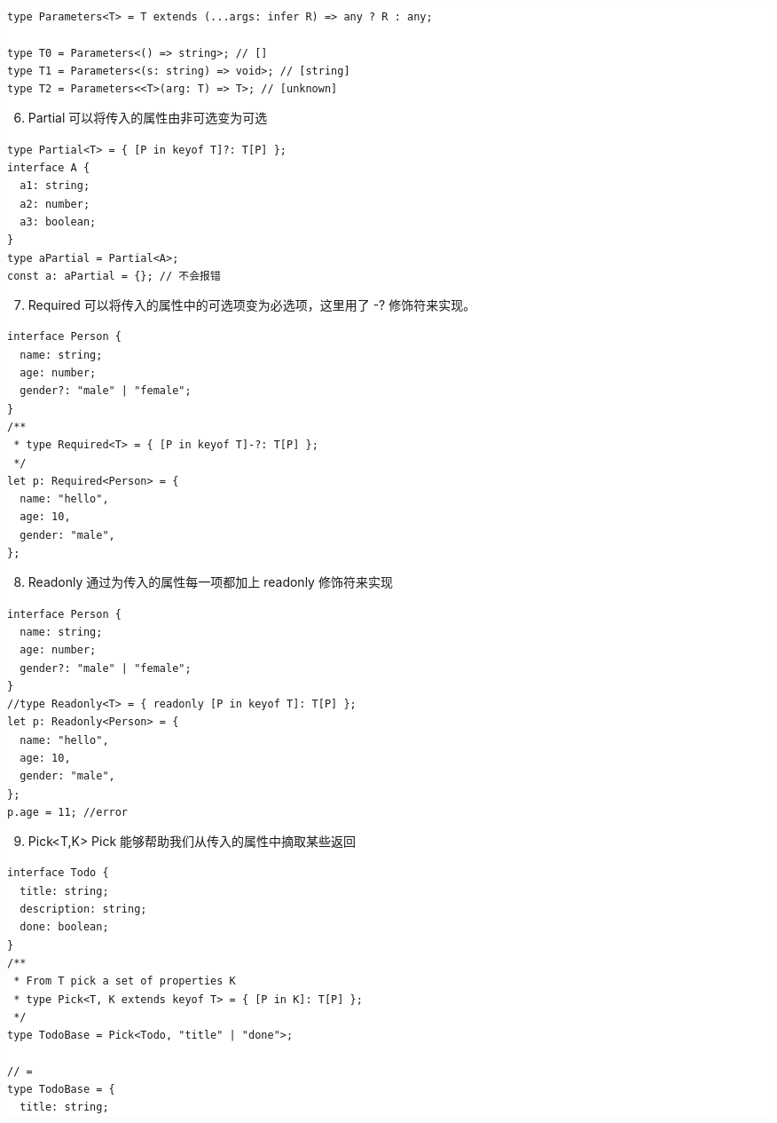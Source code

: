 ```
type Parameters<T> = T extends (...args: infer R) => any ? R : any;

type T0 = Parameters<() => string>; // []
type T1 = Parameters<(s: string) => void>; // [string]
type T2 = Parameters<<T>(arg: T) => T>; // [unknown]
```
6. Partial 可以将传入的属性由非可选变为可选
```
type Partial<T> = { [P in keyof T]?: T[P] };
interface A {
  a1: string;
  a2: number;
  a3: boolean;
}
type aPartial = Partial<A>;
const a: aPartial = {}; // 不会报错
```
7. Required 可以将传入的属性中的可选项变为必选项，这里用了 -? 修饰符来实现。
```
interface Person {
  name: string;
  age: number;
  gender?: "male" | "female";
}
/**
 * type Required<T> = { [P in keyof T]-?: T[P] };
 */
let p: Required<Person> = {
  name: "hello",
  age: 10,
  gender: "male",
};
```
8. Readonly 通过为传入的属性每一项都加上 readonly 修饰符来实现
```
interface Person {
  name: string;
  age: number;
  gender?: "male" | "female";
}
//type Readonly<T> = { readonly [P in keyof T]: T[P] };
let p: Readonly<Person> = {
  name: "hello",
  age: 10,
  gender: "male",
};
p.age = 11; //error
```
9. Pick<T,K> Pick 能够帮助我们从传入的属性中摘取某些返回
```
interface Todo {
  title: string;
  description: string;
  done: boolean;
}
/**
 * From T pick a set of properties K
 * type Pick<T, K extends keyof T> = { [P in K]: T[P] };
 */
type TodoBase = Pick<Todo, "title" | "done">;

// =
type TodoBase = {
  title: string;
```

  [propName: string]: any;